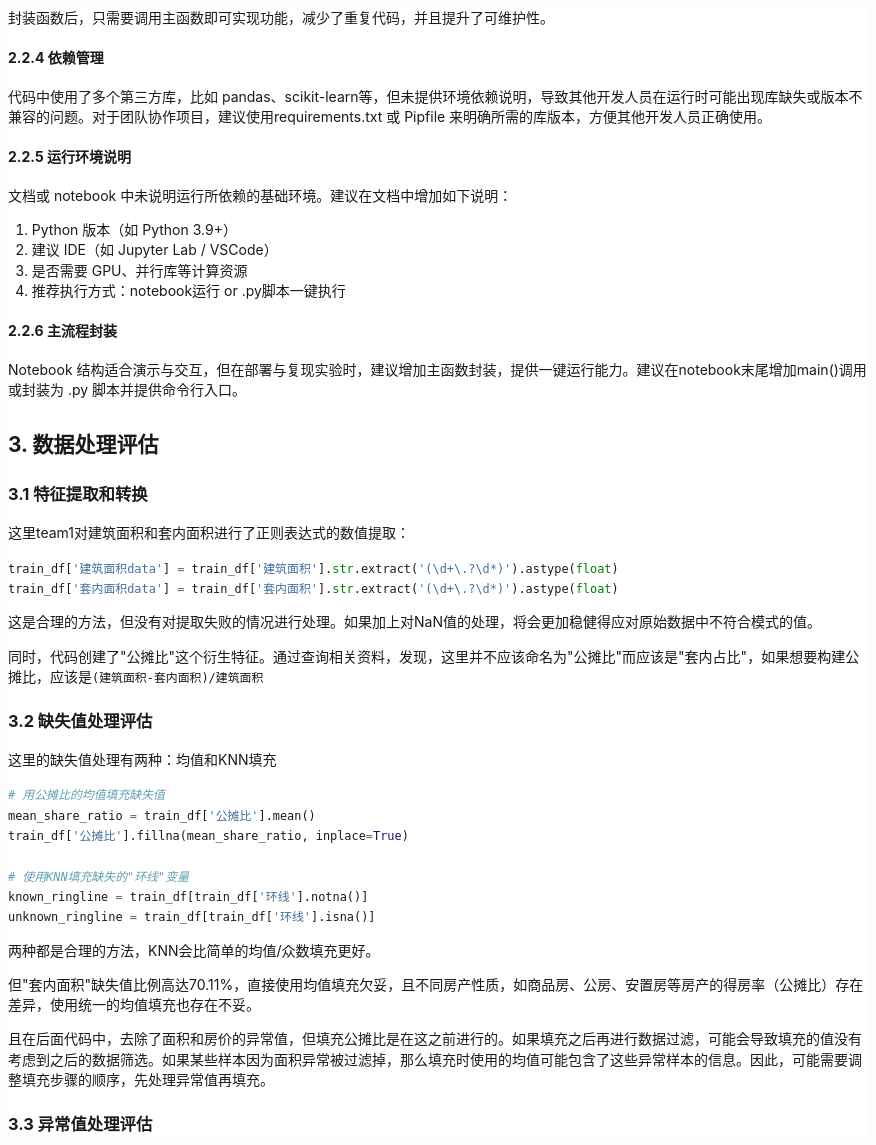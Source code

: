 封装函数后，只需要调用主函数即可实现功能，减少了重复代码，并且提升了可维护性。

#### 2.2.4 依赖管理

代码中使用了多个第三方库，比如 pandas、scikit-learn等，但未提供环境依赖说明，导致其他开发人员在运行时可能出现库缺失或版本不兼容的问题。对于团队协作项目，建议使用requirements.txt 或 Pipfile 来明确所需的库版本，方便其他开发人员正确使用。

#### 2.2.5 运行环境说明

文档或 notebook 中未说明运行所依赖的基础环境。建议在文档中增加如下说明：

1. Python 版本（如 Python 3.9+）
2. 建议 IDE（如 Jupyter Lab / VSCode）
3. 是否需要 GPU、并行库等计算资源
4. 推荐执行方式：notebook运行 or .py脚本一键执行

#### 2.2.6 主流程封装

Notebook 结构适合演示与交互，但在部署与复现实验时，建议增加主函数封装，提供一键运行能力。建议在notebook末尾增加main()调用或封装为 .py 脚本并提供命令行入口。

## 3. 数据处理评估

### 3.1 特征提取和转换

这里team1对建筑面积和套内面积进行了正则表达式的数值提取：

```python
train_df['建筑面积data'] = train_df['建筑面积'].str.extract('(\d+\.?\d*)').astype(float)
train_df['套内面积data'] = train_df['套内面积'].str.extract('(\d+\.?\d*)').astype(float)
```

这是合理的方法，但没有对提取失败的情况进行处理。如果加上对NaN值的处理，将会更加稳健得应对原始数据中不符合模式的值。

同时，代码创建了"公摊比"这个衍生特征。通过查询相关资料，发现，这里并不应该命名为"公摊比"而应该是"套内占比"，如果想要构建公摊比，应该是`(建筑面积-套内面积)/建筑面积`

### 3.2 缺失值处理评估

这里的缺失值处理有两种：均值和KNN填充

```python
# 用公摊比的均值填充缺失值
mean_share_ratio = train_df['公摊比'].mean()
train_df['公摊比'].fillna(mean_share_ratio, inplace=True)

# 使用KNN填充缺失的"环线"变量
known_ringline = train_df[train_df['环线'].notna()]
unknown_ringline = train_df[train_df['环线'].isna()]
```

两种都是合理的方法，KNN会比简单的均值/众数填充更好。

但"套内面积"缺失值比例高达70.11%，直接使用均值填充欠妥，且不同房产性质，如商品房、公房、安置房等房产的得房率（公摊比）存在差异，使用统一的均值填充也存在不妥。

且在后面代码中，去除了面积和房价的异常值，但填充公摊比是在这之前进行的。如果填充之后再进行数据过滤，可能会导致填充的值没有考虑到之后的数据筛选。如果某些样本因为面积异常被过滤掉，那么填充时使用的均值可能包含了这些异常样本的信息。因此，可能需要调整填充步骤的顺序，先处理异常值再填充。

### 3.3 异常值处理评估
